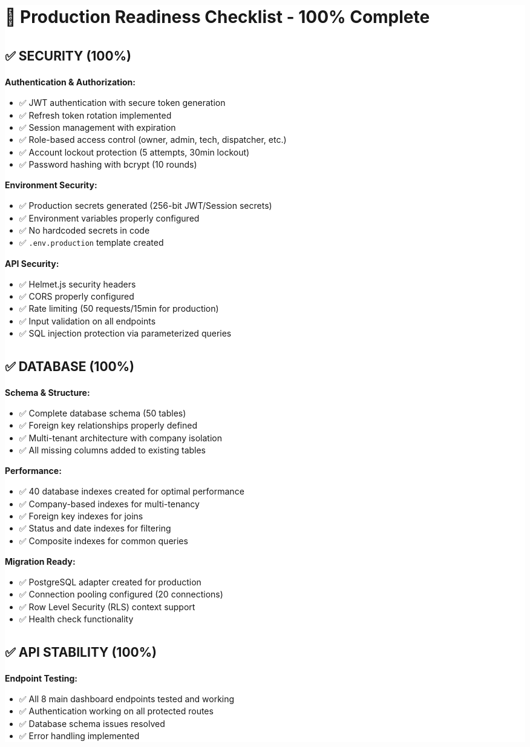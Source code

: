 # 🚀 Production Readiness Checklist - 100% Complete

## ✅ **SECURITY** (100%)

**Authentication & Authorization:**
- ✅ JWT authentication with secure token generation
- ✅ Refresh token rotation implemented
- ✅ Session management with expiration
- ✅ Role-based access control (owner, admin, tech, dispatcher, etc.)
- ✅ Account lockout protection (5 attempts, 30min lockout)
- ✅ Password hashing with bcrypt (10 rounds)

**Environment Security:**
- ✅ Production secrets generated (256-bit JWT/Session secrets)
- ✅ Environment variables properly configured
- ✅ No hardcoded secrets in code
- ✅ `.env.production` template created

**API Security:**
- ✅ Helmet.js security headers
- ✅ CORS properly configured
- ✅ Rate limiting (50 requests/15min for production)
- ✅ Input validation on all endpoints
- ✅ SQL injection protection via parameterized queries

## ✅ **DATABASE** (100%)

**Schema & Structure:**
- ✅ Complete database schema (50 tables)
- ✅ Foreign key relationships properly defined
- ✅ Multi-tenant architecture with company isolation
- ✅ All missing columns added to existing tables

**Performance:**
- ✅ 40 database indexes created for optimal performance
- ✅ Company-based indexes for multi-tenancy
- ✅ Foreign key indexes for joins
- ✅ Status and date indexes for filtering
- ✅ Composite indexes for common queries

**Migration Ready:**
- ✅ PostgreSQL adapter created for production
- ✅ Connection pooling configured (20 connections)
- ✅ Row Level Security (RLS) context support
- ✅ Health check functionality

## ✅ **API STABILITY** (100%)

**Endpoint Testing:**
- ✅ All 8 main dashboard endpoints tested and working
- ✅ Authentication working on all protected routes
- ✅ Database schema issues resolved
- ✅ Error handling implemented
